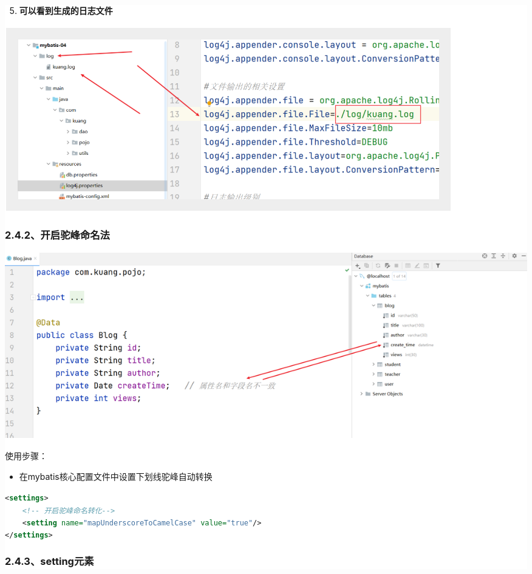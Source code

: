 5. **可以看到生成的日志文件**

![image-20210708195038360](传智mybatis.assets/image-20210708195038360.png)





### 2.4.2、开启驼峰命名法

![image-20210708195759102](传智mybatis.assets/image-20210708195759102.png)

使用步骤：

- 在mybatis核心配置文件中设置下划线驼峰自动转换

```xml
<settings>
	<!-- 开启驼峰命名转化-->
    <setting name="mapUnderscoreToCamelCase" value="true"/>
</settings>
```

### 2.4.3、setting元素
